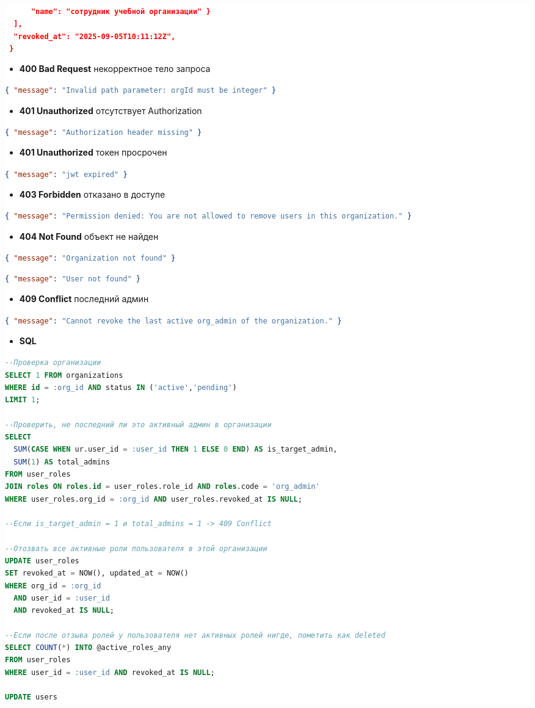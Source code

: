 ```json
      "name": "сотрудник учебной организации" }
  ],
  "revoked_at": "2025-09-05T10:11:12Z",
 }
```

- **400 Bad Request** некорректное тело запроса
```json
{ "message": "Invalid path parameter: orgId must be integer" }
```

- **401 Unauthorized** отсутствует Authorization
```json
{ "message": "Authorization header missing" }
```

- **401 Unauthorized** токен просрочен
```json
{ "message": "jwt expired" }
```

- **403 Forbidden** отказано в доступе
```json
{ "message": "Permission denied: You are not allowed to remove users in this organization." }
```

- **404 Not Found** объект не найден
```json
{ "message": "Organization not found" }
```
```json
{ "message": "User not found" }
```

- **409 Conflict** последний админ
```json
{ "message": "Cannot revoke the last active org_admin of the organization." }
```

- **SQL**

```sql
--Проверка организации
SELECT 1 FROM organizations 
WHERE id = :org_id AND status IN ('active','pending') 
LIMIT 1;

--Проверить, не последний ли это активный админ в организации
SELECT
  SUM(CASE WHEN ur.user_id = :user_id THEN 1 ELSE 0 END) AS is_target_admin,
  SUM(1) AS total_admins
FROM user_roles
JOIN roles ON roles.id = user_roles.role_id AND roles.code = 'org_admin'
WHERE user_roles.org_id = :org_id AND user_roles.revoked_at IS NULL;

--Если is_target_admin = 1 и total_admins = 1 -> 409 Conflict

--Отозвать все активные роли пользователя в этой организации
UPDATE user_roles
SET revoked_at = NOW(), updated_at = NOW()
WHERE org_id = :org_id
  AND user_id = :user_id
  AND revoked_at IS NULL;

--Если после отзыва ролей у пользователя нет активных ролей нигде, пометить как deleted
SELECT COUNT(*) INTO @active_roles_any
FROM user_roles
WHERE user_id = :user_id AND revoked_at IS NULL;

UPDATE users
```